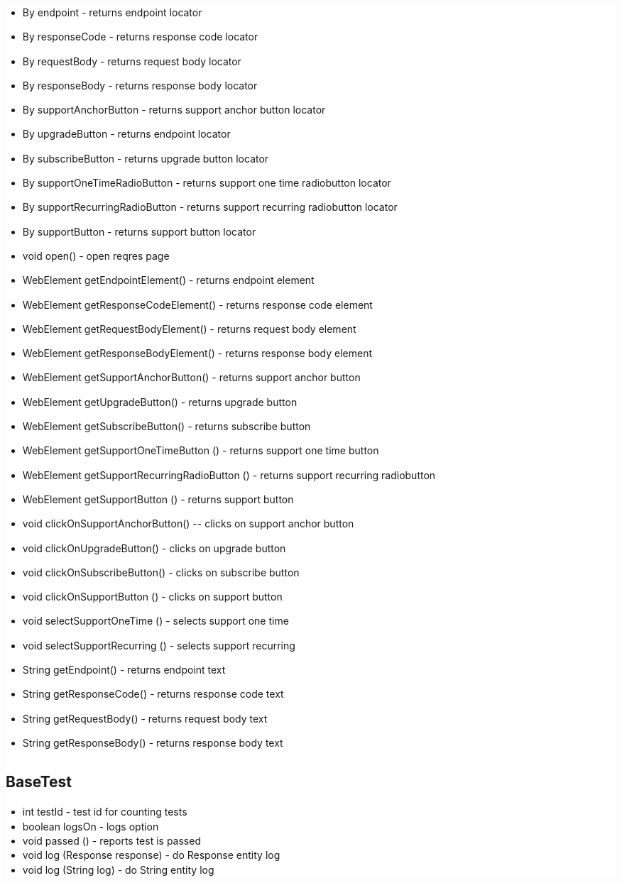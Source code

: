 
- By endpoint - returns endpoint locator
- By responseCode - returns response code locator
- By requestBody - returns request body locator
- By responseBody - returns response body locator


- By supportAnchorButton - returns support anchor button locator
- By upgradeButton - returns endpoint locator
- By subscribeButton - returns upgrade button locator
- By supportOneTimeRadioButton - returns support one time
  radiobutton locator
- By supportRecurringRadioButton - returns support recurring
   radiobutton locator
- By supportButton - returns support button locator


- void open() - open reqres page

- WebElement getEndpointElement() - returns endpoint element
- WebElement getResponseCodeElement() - returns response code
  element
- WebElement getRequestBodyElement() - returns request body
  element
- WebElement getResponseBodyElement() - returns response body element
- WebElement getSupportAnchorButton() - returns support anchor button
- WebElement getUpgradeButton() - returns upgrade button
- WebElement getSubscribeButton() - returns subscribe button
- WebElement getSupportOneTimeButton () - returns support one time
  button
- WebElement getSupportRecurringRadioButton () - returns support
  recurring radiobutton
- WebElement getSupportButton () - returns support button


- void clickOnSupportAnchorButton() -- clicks on support anchor button
- void clickOnUpgradeButton() - clicks on upgrade button
- void clickOnSubscribeButton() - clicks on subscribe button
- void clickOnSupportButton () - clicks on support button
- void selectSupportOneTime () - selects support one time
- void selectSupportRecurring () - selects support recurring

- String getEndpoint() - returns endpoint text
- String getResponseCode() - returns response code text
- String getRequestBody() - returns request body text
- String getResponseBody() - returns response body text


## BaseTest

- int testId - test id for counting tests
- boolean logsOn - logs option
- void passed () - reports test is passed
- void log (Response response) - do Response entity log
- void log (String log) - do String entity log
